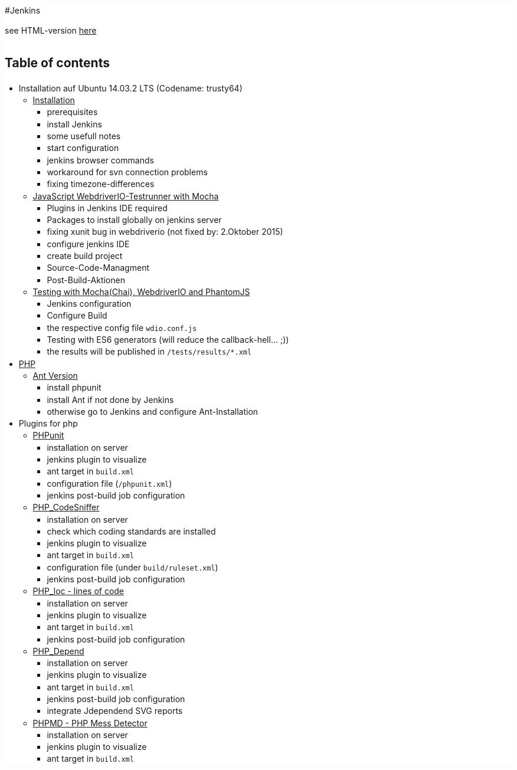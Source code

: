 #Jenkins 

see HTML-version [here](http://sebastianhanke.github.io/Jenkins-build-examples)

## Table of contents



- Installation auf Ubuntu 14.03.2 LTS (Codename: trusty64)
    - [Installation](#installation)
        - prerequisites
        - install Jenkins
        - some usefull notes
        - start configuration
        - jenkins browser commands
        - workaround for svn connection problems
        - fixing timezone-differences
    - [JavaScript WebdriverIO-Testrunner with Mocha](#javascript)
        - Plugins in Jenkins IDE required
        - Packages to install globally on jenkins server
        - fixing xunit bug in webdriverio (not fixed by: 2.Oktober 2015)
        - configure jenkins IDE
        - create build project
        - Source-Code-Managment
        - Post-Build-Aktionen
    - [Testing with Mocha(Chai), WebdriverIO and PhantomJS](#phantomjs)
        - Jenkins configuration
        - Configure Build
        - the respective config file `wdio.conf.js`
        - Testing with ES6 generators (will reduce the callback-hell... ;))
        - the results will be published in `/tests/results/*.xml`
- [PHP](#php)
    - [Ant Version](#phpant)
        - install phpunit
        - install Ant if not done by Jenkins
        - otherwise go to Jenkins and configure Ant-Installation
- Plugins for php
    - [PHPunit](#phpunit)
        - installation on server
        - jenkins plugin to visualize
        - ant target in `build.xml`
        - configuration file (`/phpunit.xml`)
        - jenkins post-build job configuration
    - [PHP_CodeSniffer](#phpcs)
        - installation on server
        - check which coding standards are installed
        - jenkins plugin to visualize
        - ant target in `build.xml`
        - configuration file (under `build/ruleset.xml`)
        - jenkins post-build job configuration
    - [PHP_loc - lines of code](#phploc)
        - installation on server
        - jenkins plugin to visualize
        - ant target in `build.xml`
        - jenkins post-build job configuration
    - [PHP_Depend](#phpdepend)
        - installation on server
        - jenkins plugin to visualize
        - ant target in `build.xml`
        - jenkins post-build job configuration
        - integrate Jdependend SVG reports
    - [PHPMD - PHP Mess Detector](#phpmd)
        - installation on server
        - jenkins plugin to visualize
        - ant target in `build.xml`